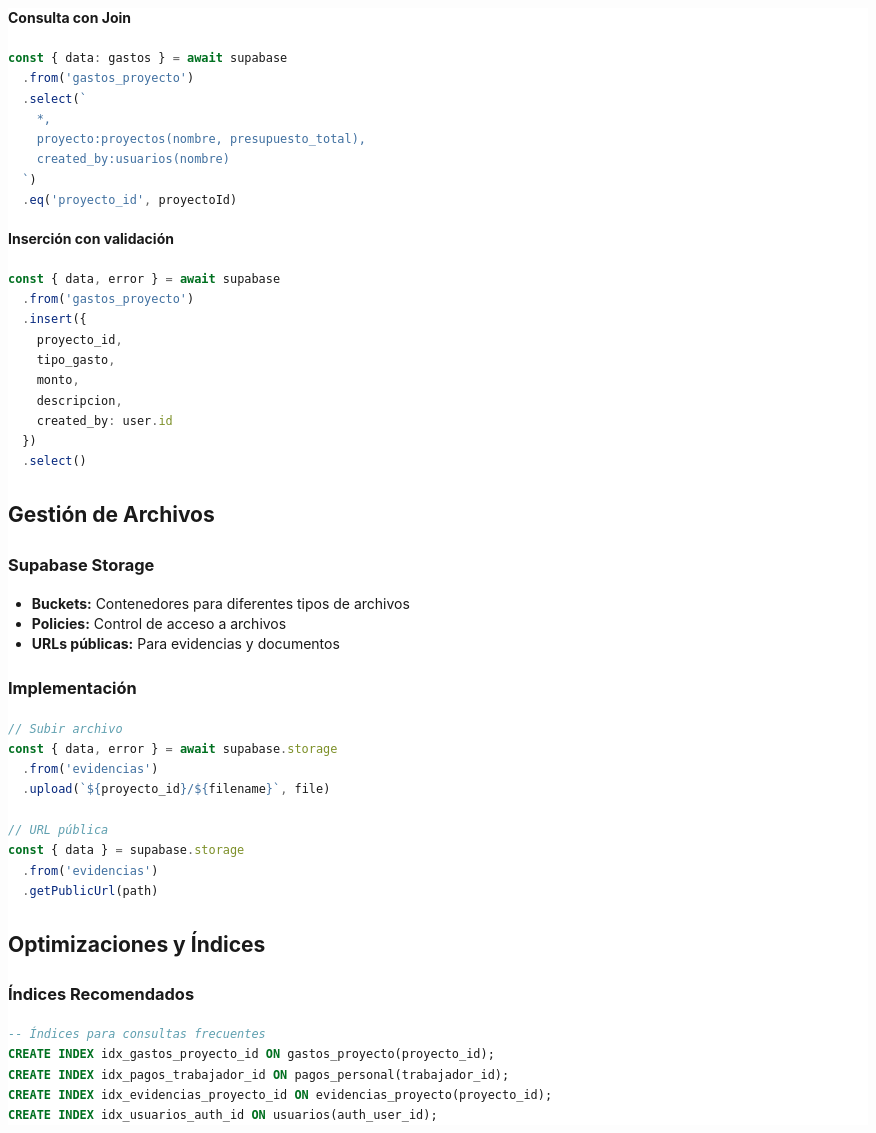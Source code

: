 #### Consulta con Join
```typescript
const { data: gastos } = await supabase
  .from('gastos_proyecto')
  .select(`
    *,
    proyecto:proyectos(nombre, presupuesto_total),
    created_by:usuarios(nombre)
  `)
  .eq('proyecto_id', proyectoId)
```

#### Inserción con validación
```typescript
const { data, error } = await supabase
  .from('gastos_proyecto')
  .insert({
    proyecto_id,
    tipo_gasto,
    monto,
    descripcion,
    created_by: user.id
  })
  .select()
```

## Gestión de Archivos

### Supabase Storage
- **Buckets:** Contenedores para diferentes tipos de archivos
- **Policies:** Control de acceso a archivos
- **URLs públicas:** Para evidencias y documentos

### Implementación
```typescript
// Subir archivo
const { data, error } = await supabase.storage
  .from('evidencias')
  .upload(`${proyecto_id}/${filename}`, file)

// URL pública
const { data } = supabase.storage
  .from('evidencias')
  .getPublicUrl(path)
```

## Optimizaciones y Índices

### Índices Recomendados
```sql
-- Índices para consultas frecuentes
CREATE INDEX idx_gastos_proyecto_id ON gastos_proyecto(proyecto_id);
CREATE INDEX idx_pagos_trabajador_id ON pagos_personal(trabajador_id);
CREATE INDEX idx_evidencias_proyecto_id ON evidencias_proyecto(proyecto_id);
CREATE INDEX idx_usuarios_auth_id ON usuarios(auth_user_id);
```
